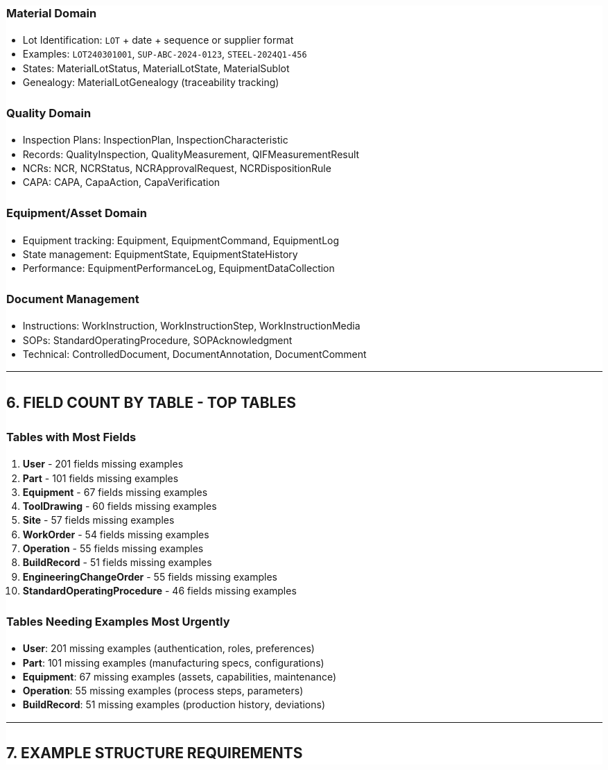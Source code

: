 ### Material Domain
- Lot Identification: `LOT` + date + sequence or supplier format
- Examples: `LOT240301001`, `SUP-ABC-2024-0123`, `STEEL-2024Q1-456`
- States: MaterialLotStatus, MaterialLotState, MaterialSublot
- Genealogy: MaterialLotGenealogy (traceability tracking)

### Quality Domain
- Inspection Plans: InspectionPlan, InspectionCharacteristic
- Records: QualityInspection, QualityMeasurement, QIFMeasurementResult
- NCRs: NCR, NCRStatus, NCRApprovalRequest, NCRDispositionRule
- CAPA: CAPA, CapaAction, CapaVerification

### Equipment/Asset Domain
- Equipment tracking: Equipment, EquipmentCommand, EquipmentLog
- State management: EquipmentState, EquipmentStateHistory
- Performance: EquipmentPerformanceLog, EquipmentDataCollection

### Document Management
- Instructions: WorkInstruction, WorkInstructionStep, WorkInstructionMedia
- SOPs: StandardOperatingProcedure, SOPAcknowledgment
- Technical: ControlledDocument, DocumentAnnotation, DocumentComment

---

## 6. FIELD COUNT BY TABLE - TOP TABLES

### Tables with Most Fields
1. **User** - 201 fields missing examples
2. **Part** - 101 fields missing examples
3. **Equipment** - 67 fields missing examples
4. **ToolDrawing** - 60 fields missing examples
5. **Site** - 57 fields missing examples
6. **WorkOrder** - 54 fields missing examples
7. **Operation** - 55 fields missing examples
8. **BuildRecord** - 51 fields missing examples
9. **EngineeringChangeOrder** - 55 fields missing examples
10. **StandardOperatingProcedure** - 46 fields missing examples

### Tables Needing Examples Most Urgently
- **User**: 201 missing examples (authentication, roles, preferences)
- **Part**: 101 missing examples (manufacturing specs, configurations)
- **Equipment**: 67 missing examples (assets, capabilities, maintenance)
- **Operation**: 55 missing examples (process steps, parameters)
- **BuildRecord**: 51 missing examples (production history, deviations)

---

## 7. EXAMPLE STRUCTURE REQUIREMENTS
